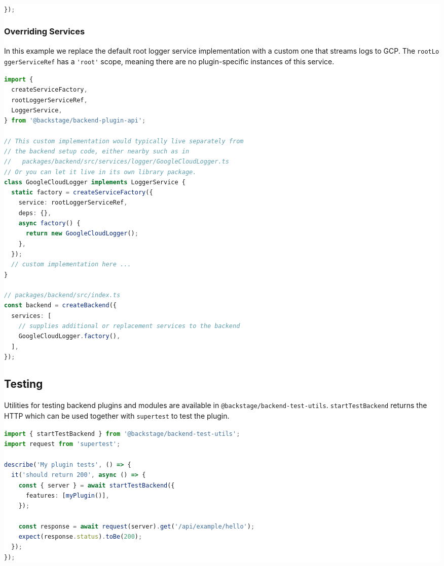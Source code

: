 ```ts
});
```

### Overriding Services

In this example we replace the default root logger service implementation with a custom one that streams logs to GCP. The `rootLoggerServiceRef` has a `'root'` scope, meaning there are no plugin-specific instances of this service.

```ts
import {
  createServiceFactory,
  rootLoggerServiceRef,
  LoggerService,
} from '@backstage/backend-plugin-api';

// This custom implementation would typically live separately from
// the backend setup code, either nearby such as in
//   packages/backend/src/services/logger/GoogleCloudLogger.ts
// Or you can let it live in its own library package.
class GoogleCloudLogger implements LoggerService {
  static factory = createServiceFactory({
    service: rootLoggerServiceRef,
    deps: {},
    async factory() {
      return new GoogleCloudLogger();
    },
  });
  // custom implementation here ...
}

// packages/backend/src/index.ts
const backend = createBackend({
  services: [
    // supplies additional or replacement services to the backend
    GoogleCloudLogger.factory(),
  ],
});
```

## Testing

Utilities for testing backend plugins and modules are available in `@backstage/backend-test-utils`.
`startTestBackend` returns the HTTP which can be used together with `supertest` to test the plugin.

```ts
import { startTestBackend } from '@backstage/backend-test-utils';
import request from 'supertest';

describe('My plugin tests', () => {
  it('should return 200', async () => {
    const { server } = await startTestBackend({
      features: [myPlugin()],
    });

    const response = await request(server).get('/api/example/hello');
    expect(response.status).toBe(200);
  });
});
```
